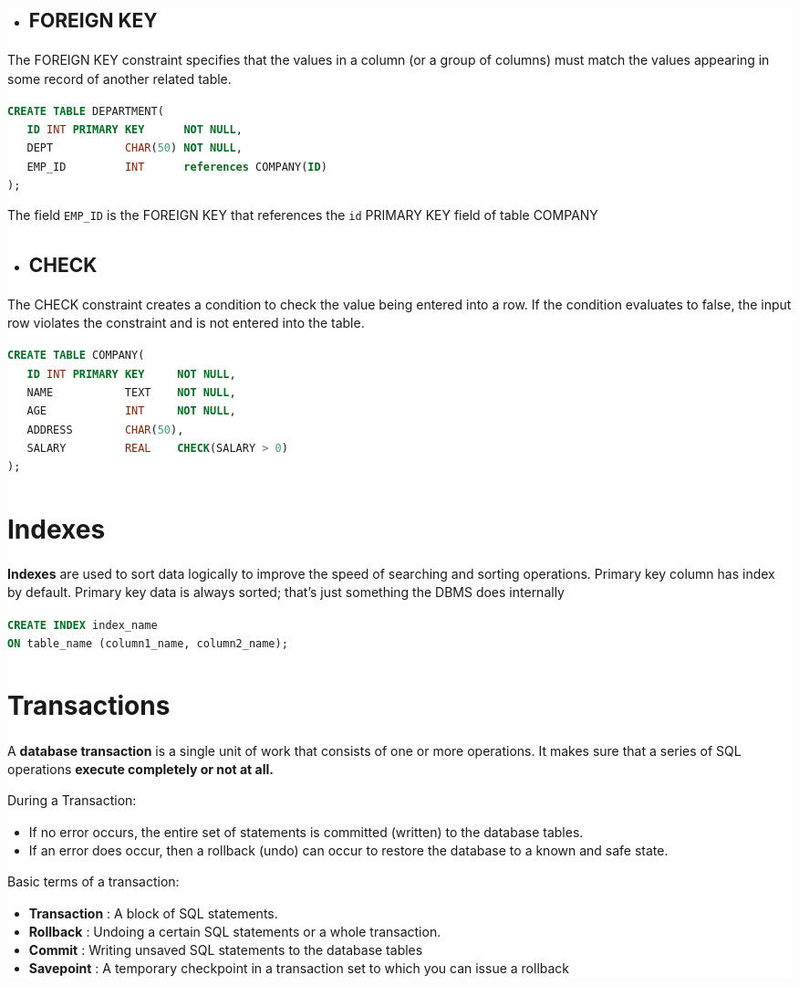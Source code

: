 - ## FOREIGN KEY

The FOREIGN KEY  constraint specifies that the values in a column (or a group of columns) must match the values appearing in some record of another related table.

```sql
CREATE TABLE DEPARTMENT(
   ID INT PRIMARY KEY      NOT NULL,
   DEPT           CHAR(50) NOT NULL,
   EMP_ID         INT      references COMPANY(ID)
);
```

The field `EMP_ID` is the FOREIGN KEY that references the `id` PRIMARY KEY field of table COMPANY

- ## CHECK

The CHECK constraint creates a condition to check the value being entered into a row. If the condition evaluates to false, the input row violates the constraint and is not entered into the table.

```sql
CREATE TABLE COMPANY(
   ID INT PRIMARY KEY     NOT NULL,
   NAME           TEXT    NOT NULL,
   AGE            INT     NOT NULL,
   ADDRESS        CHAR(50),
   SALARY         REAL    CHECK(SALARY > 0)
);
```


# Indexes 

**Indexes** are used to sort data logically to improve the speed of searching and
sorting operations.
Primary key column has index by default.
Primary key data is always sorted; that’s just something the DBMS does internally

```sql
CREATE INDEX index_name
ON table_name (column1_name, column2_name);
```
# Transactions 

A **database transaction** is a single unit of work that consists of one or more operations. It makes sure that a series of SQL operations **execute completely or not at all.**

During a Transaction:
- If no error occurs, the entire set of statements is committed (written) to the database tables. 
- If an error does occur, then a rollback (undo) can occur to restore the database to a known and safe state.


Basic terms of a transaction:
- **Transaction** : A block of SQL statements.
- **Rollback** :  Undoing a certain SQL statements or a whole transaction.
- **Commit** : Writing unsaved SQL statements to the database tables
- **Savepoint** : A temporary checkpoint in a transaction set to which you can
issue a rollback 
